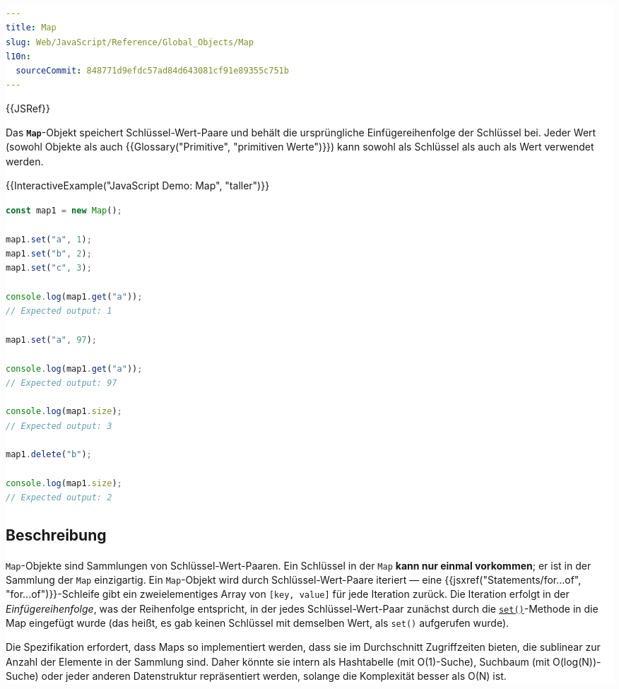 ```yaml
---
title: Map
slug: Web/JavaScript/Reference/Global_Objects/Map
l10n:
  sourceCommit: 848771d9efdc57ad84d643081cf91e89355c751b
---
```


{{JSRef}}

Das **`Map`**-Objekt speichert Schlüssel-Wert-Paare und behält die ursprüngliche Einfügereihenfolge der Schlüssel bei. Jeder Wert (sowohl Objekte als auch {{Glossary("Primitive", "primitiven Werte")}}) kann sowohl als Schlüssel als auch als Wert verwendet werden.

{{InteractiveExample("JavaScript Demo: Map", "taller")}}

```js interactive-example
const map1 = new Map();

map1.set("a", 1);
map1.set("b", 2);
map1.set("c", 3);

console.log(map1.get("a"));
// Expected output: 1

map1.set("a", 97);

console.log(map1.get("a"));
// Expected output: 97

console.log(map1.size);
// Expected output: 3

map1.delete("b");

console.log(map1.size);
// Expected output: 2
```

## Beschreibung

`Map`-Objekte sind Sammlungen von Schlüssel-Wert-Paaren. Ein Schlüssel in der `Map` **kann nur einmal vorkommen**; er ist in der Sammlung der `Map` einzigartig. Ein `Map`-Objekt wird durch Schlüssel-Wert-Paare iteriert — eine {{jsxref("Statements/for...of", "for...of")}}-Schleife gibt ein zweielementiges Array von `[key, value]` für jede Iteration zurück. Die Iteration erfolgt in der _Einfügereihenfolge_, was der Reihenfolge entspricht, in der jedes Schlüssel-Wert-Paar zunächst durch die [`set()`](/de/docs/Web/JavaScript/Reference/Global_Objects/Map/set)-Methode in die Map eingefügt wurde (das heißt, es gab keinen Schlüssel mit demselben Wert, als `set()` aufgerufen wurde).

Die Spezifikation erfordert, dass Maps so implementiert werden, dass sie im Durchschnitt Zugriffzeiten bieten, die sublinear zur Anzahl der Elemente in der Sammlung sind. Daher könnte sie intern als Hashtabelle (mit O(1)-Suche), Suchbaum (mit O(log(N))-Suche) oder jeder anderen Datenstruktur repräsentiert werden, solange die Komplexität besser als O(N) ist.
